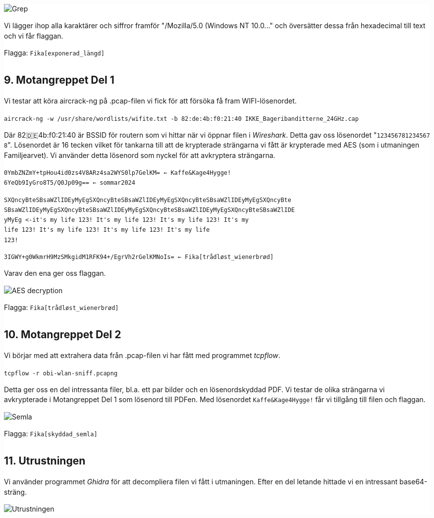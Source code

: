![Grep](../assets/img/kryptokaffe2024/geniet2.png)

Vi lägger ihop alla karaktärer och siffror framför "/Mozilla/5.0 (Windows NT 10.0..." och översätter dessa från hexadecimal till text och vi får flaggan.

Flagga: `Fika[exponerad_längd]`

## 9. Motangreppet Del 1

Vi testar att köra aircrack-ng på .pcap-filen vi fick för att försöka få fram WIFI-lösenordet.

`aircrack-ng -w /usr/share/wordlists/wifite.txt -b 82:de:4b:f0:21:40 IKKE_Bageribanditterne_24GHz.cap`

Där 82:de:4b:f0:21:40 är BSSID för routern som vi hittar när vi öppnar filen i *Wireshark*. Detta gav oss lösenordet "`1234567812345678`". Lösenordet är 16 tecken vilket för tankarna till att de krypterade strängarna vi fått är krypterade med AES (som i utmaningen Familjearvet). Vi använder detta lösenord som nyckel för att avkryptera strängarna.

`0YmbZNZmY+tpHou4id0zs4V8ARz4sa2WYS0lp7GelKM= ← Kaffe&Kage4Hygge!`<br>
`6YeQb9IyGro8T5/Q0Jp09g== ← sommar2024`

<code>SXQncyBteSBsaWZlIDEyMyEgSXQncyBteSBsaWZlIDEyMyEgSXQncyBteSBsaWZlIDEyMyEgSXQncyBte
SBsaWZlIDEyMyEgSXQncyBteSBsaWZlIDEyMyEgSXQncyBteSBsaWZlIDEyMyEgSXQncyBteSBsaWZlIDE
yMyEg <-it's my life 123! It's my life 123! It's my life 123! It's my life 123!
It's my life 123! It's my life 123! It's my life 123!</code>

`3IGWY+g0WkmrH9MzSMkgidM1RFK94+/EgrVh2rGelKMNoIs= ← Fika[trådløst_wienerbrød]`

Varav den ena ger oss flaggan.

![AES decryption](../assets/img/kryptokaffe2024/motangreppetdel1.png)

Flagga: `Fika[trådløst_wienerbrød]`

## 10. Motangreppet Del 2

Vi börjar med att extrahera data från .pcap-filen vi har fått med programmet *tcpflow*.

`tcpflow -r obi-wlan-sniff.pcapng`

Detta ger oss en del intressanta filer, bl.a. ett par bilder och en lösenordskyddad PDF.
Vi testar de olika strängarna vi avkrypterade i Motangreppet Del 1 som lösenord till PDFen.
Med lösenordet `Kaffe&Kage4Hygge!` får vi tillgång till filen och flaggan.

![Semla](../assets/img/kryptokaffe2024/motangreppetdel2.png)

Flagga: `Fika[skyddad_semla]`

## 11. Utrustningen

Vi använder programmet *Ghidra* för att decompliera filen vi fått i utmaningen.
Efter en del letande hittade vi en intressant base64-sträng.

![Utrustningen](../assets/img/kryptokaffe2024/utrustningen.png)
